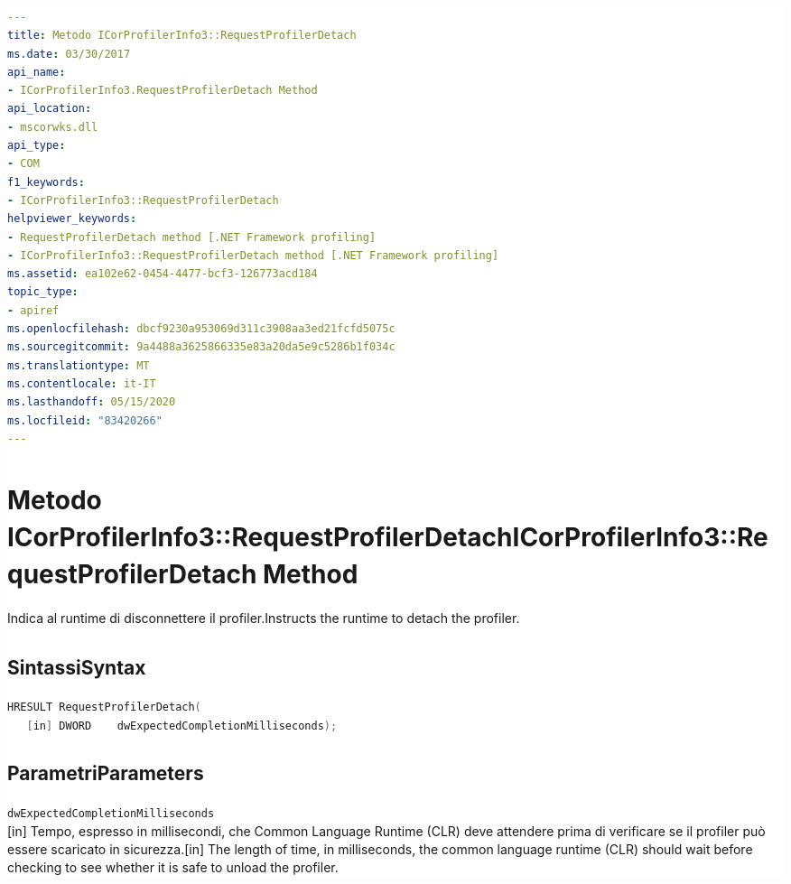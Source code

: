 ```yaml
---
title: Metodo ICorProfilerInfo3::RequestProfilerDetach
ms.date: 03/30/2017
api_name:
- ICorProfilerInfo3.RequestProfilerDetach Method
api_location:
- mscorwks.dll
api_type:
- COM
f1_keywords:
- ICorProfilerInfo3::RequestProfilerDetach
helpviewer_keywords:
- RequestProfilerDetach method [.NET Framework profiling]
- ICorProfilerInfo3::RequestProfilerDetach method [.NET Framework profiling]
ms.assetid: ea102e62-0454-4477-bcf3-126773acd184
topic_type:
- apiref
ms.openlocfilehash: dbcf9230a953069d311c3908aa3ed21fcfd5075c
ms.sourcegitcommit: 9a4488a3625866335e83a20da5e9c5286b1f034c
ms.translationtype: MT
ms.contentlocale: it-IT
ms.lasthandoff: 05/15/2020
ms.locfileid: "83420266"
---
```

# <a name="icorprofilerinfo3requestprofilerdetach-method"></a><span data-ttu-id="3b160-102">Metodo ICorProfilerInfo3::RequestProfilerDetach</span><span class="sxs-lookup"><span data-stu-id="3b160-102">ICorProfilerInfo3::RequestProfilerDetach Method</span></span>
<span data-ttu-id="3b160-103">Indica al runtime di disconnettere il profiler.</span><span class="sxs-lookup"><span data-stu-id="3b160-103">Instructs the runtime to detach the profiler.</span></span>  
  
## <a name="syntax"></a><span data-ttu-id="3b160-104">Sintassi</span><span class="sxs-lookup"><span data-stu-id="3b160-104">Syntax</span></span>  
  
```cpp  
HRESULT RequestProfilerDetach(  
   [in] DWORD    dwExpectedCompletionMilliseconds);  
```  
  
## <a name="parameters"></a><span data-ttu-id="3b160-105">Parametri</span><span class="sxs-lookup"><span data-stu-id="3b160-105">Parameters</span></span>  
 `dwExpectedCompletionMilliseconds`  
 <span data-ttu-id="3b160-106">[in] Tempo, espresso in millisecondi, che Common Language Runtime (CLR) deve attendere prima di verificare se il profiler può essere scaricato in sicurezza.</span><span class="sxs-lookup"><span data-stu-id="3b160-106">[in] The length of time, in milliseconds, the common language runtime (CLR) should wait before checking to see whether it is safe to unload the profiler.</span></span>  
  